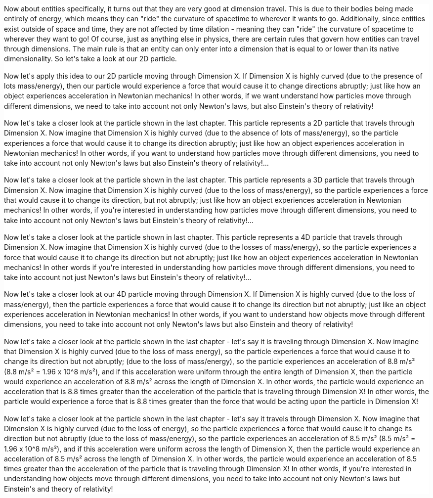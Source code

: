 Now about entities specifically, it turns out that they are very good at dimension travel. This is due to their bodies being made entirely of energy, which means they can "ride" the curvature of spacetime to wherever it wants to go. Additionally, since entities exist outside of space and time, they are not affected by time dilation - meaning they can "ride" the curvature of spacetime to wherever they want to go! Of course, just as anything else in physics, there are certain rules that govern how entities can travel through dimensions. The main rule is that an entity can only enter into a dimension that is equal to or lower than its native dimensionality. So let's take a look at our 2D particle.

Now let's apply this idea to our 2D particle moving through Dimension X. If Dimension X is highly curved (due to the presence of lots mass/energy), then our particle would experience a force that would cause it to change directions abruptly; just like how an object experiences acceleration in Newtonian mechanics! In other words, if we want understand how particles move through different dimensions, we need to take into account not only Newton's laws, but also Einstein's theory of relativity!

Now let's take a closer look at the particle shown in the last chapter. This particle represents a 2D particle that travels through Dimension X. Now imagine that Dimension X is highly curved (due to the absence of lots of mass/energy), so the particle experiences a force that would cause it to change its direction abruptly; just like how an object experiences acceleration in Newtonian mechanics! In other words, if you want to understand how particles move through different dimensions, you need to take into account not only Newton's laws but also Einstein's theory of relativity!...

Now let's take a closer look at the particle shown in the last chapter. This particle represents a 3D particle that travels through Dimension X. Now imagine that Dimension X is highly curved (due to the loss of mass/energy), so the particle experiences a force that would cause it to change its direction, but not abruptly; just like how an object experiences acceleration in Newtonian mechanics! In other words, if you're interested in understanding how particles move through different dimensions, you need to take into account not only Newton's laws but Einstein's theory of relativity!...

Now let's take a closer look at the particle shown in last chapter. This particle represents a 4D particle that travels through Dimension X. Now imagine that Dimension X is highly curved (due to the losses of mass/energy), so the particle experiences a force that would cause it to change its direction but not abruptly; just like how an object experiences acceleration in Newtonian mechanics! In other words if you're interested in understanding how particles move through different dimensions, you need to take into account not just Newton's laws but Einstein's theory of relativity!...

Now let's take a closer look at our 4D particle moving through Dimension X. If Dimension X is highly curved (due to the loss of mass/energy), then the particle experiences a force that would cause it to change its direction but not abruptly; just like an object experiences acceleration in Newtonian mechanics! In other words, if you want to understand how objects move through different dimensions, you need to take into account not only Newton's laws but also Einstein and theory of relativity!

Now let's take a closer look at the particle shown in the last chapter - let's say it is traveling through Dimension X. Now imagine that Dimension X is highly curved (due to the loss of mass energy), so the particle experiences a force that would cause it to change its direction but not abruptly; (due to the loss of mass/energy), so the particle experiences an acceleration of 8.8 m/s² (8.8 m/s² = 1.96 x 10^8 m/s²), and if this acceleration were uniform through the entire length of Dimension X, then the particle would experience an acceleration of 8.8 m/s² across the length of Dimension X. In other words, the particle would experience an acceleration that is 8.8 times greater than the acceleration of the particle that is traveling through Dimension X! In other words, the particle would experience a force that is 8.8 times greater than the force that would be acting upon the particle in Dimension X!

Now let's take a closer look at the particle shown in the last chapter - let's say it travels through Dimension X. Now imagine that Dimension X is highly curved (due to the loss of energy), so the particle experiences a force that would cause it to change its direction but not abruptly (due to the loss of mass/energy), so the particle experiences an acceleration of 8.5 m/s² (8.5 m/s² = 1.96 x 10^8 m/s²), and if this acceleration were uniform across the length of Dimension X, then the particle would experience an acceleration of 8.5 m/s² across the length of Dimension X. In other words, the particle would experience an acceleration of 8.5 times greater than the acceleration of the particle that is traveling through Dimension X! In other words, if you're interested in understanding how objects move through different dimensions, you need to take into account not only Newton's laws but Einstein's and theory of relativity!
